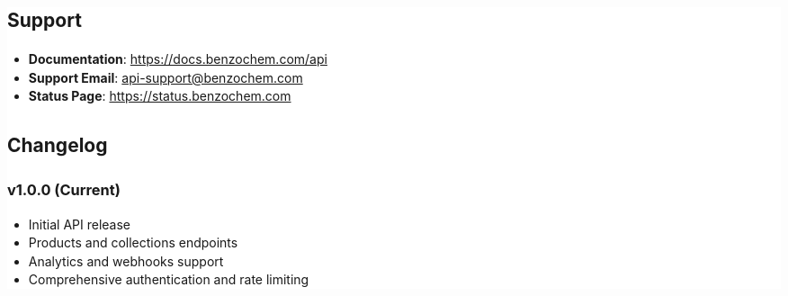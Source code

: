 ## Support

- **Documentation**: https://docs.benzochem.com/api
- **Support Email**: api-support@benzochem.com
- **Status Page**: https://status.benzochem.com

## Changelog

### v1.0.0 (Current)
- Initial API release
- Products and collections endpoints
- Analytics and webhooks support
- Comprehensive authentication and rate limiting

